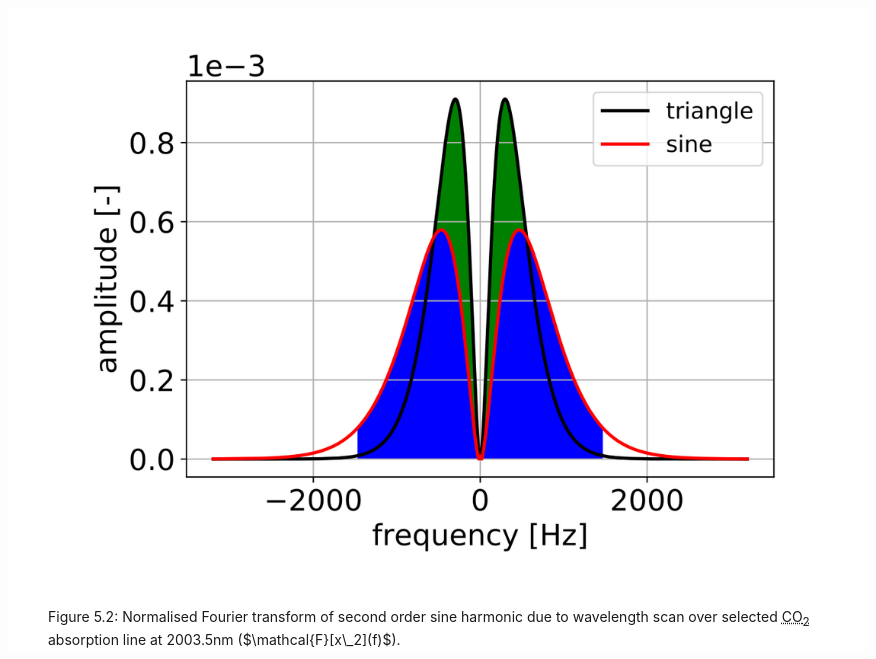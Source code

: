 </figcaption>
</figure>



<figure id="figure-5.2">
<img alt="DCP:2f_spectrum" src="/images/2f_spectrum.svg">
<figcaption>
Figure 5.2: Normalised Fourier transform of second order sine harmonic due to wavelength scan over selected <abbr title="Carbon Dioxide">CO<sub>2</sub></abbr> absorption line at 2003.5nm ($\mathcal{F}[x\_2](f)$).
</figcaption>
</figure>





<figure id="figure-5.15">
